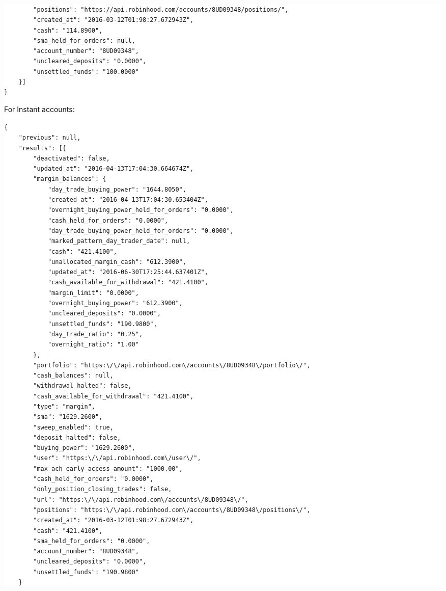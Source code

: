 ```
    	"positions": "https://api.robinhood.com/accounts/8UD09348/positions/",
    	"created_at": "2016-03-12T01:98:27.672943Z",
    	"cash": "114.8900",
    	"sma_held_for_orders": null,
    	"account_number": "8UD09348",
    	"uncleared_deposits": "0.0000",
    	"unsettled_funds": "100.0000"
	}]
}
```

For Instant accounts:
```
{
	"previous": null,
	"results": [{
		"deactivated": false,
		"updated_at": "2016-04-13T17:04:30.664674Z",
		"margin_balances": {
			"day_trade_buying_power": "1644.8050",
			"created_at": "2016-04-13T17:04:30.653404Z",
			"overnight_buying_power_held_for_orders": "0.0000",
			"cash_held_for_orders": "0.0000",
			"day_trade_buying_power_held_for_orders": "0.0000",
			"marked_pattern_day_trader_date": null,
			"cash": "421.4100",
			"unallocated_margin_cash": "612.3900",
			"updated_at": "2016-06-30T17:25:44.637401Z",
			"cash_available_for_withdrawal": "421.4100",
			"margin_limit": "0.0000",
			"overnight_buying_power": "612.3900",
			"uncleared_deposits": "0.0000",
			"unsettled_funds": "190.9800",
			"day_trade_ratio": "0.25",
			"overnight_ratio": "1.00"
		},
		"portfolio": "https:\/\/api.robinhood.com\/accounts\/8UD09348\/portfolio\/",
		"cash_balances": null,
		"withdrawal_halted": false,
		"cash_available_for_withdrawal": "421.4100",
		"type": "margin",
		"sma": "1629.2600",
		"sweep_enabled": true,
		"deposit_halted": false,
		"buying_power": "1629.2600",
		"user": "https:\/\/api.robinhood.com\/user\/",
		"max_ach_early_access_amount": "1000.00",
		"cash_held_for_orders": "0.0000",
		"only_position_closing_trades": false,
		"url": "https:\/\/api.robinhood.com\/accounts\/8UD09348\/",
		"positions": "https:\/\/api.robinhood.com\/accounts\/8UD09348\/positions\/",
    	"created_at": "2016-03-12T01:98:27.672943Z",
		"cash": "421.4100",
		"sma_held_for_orders": "0.0000",
		"account_number": "8UD09348",
		"uncleared_deposits": "0.0000",
		"unsettled_funds": "190.9800"
	}
```
